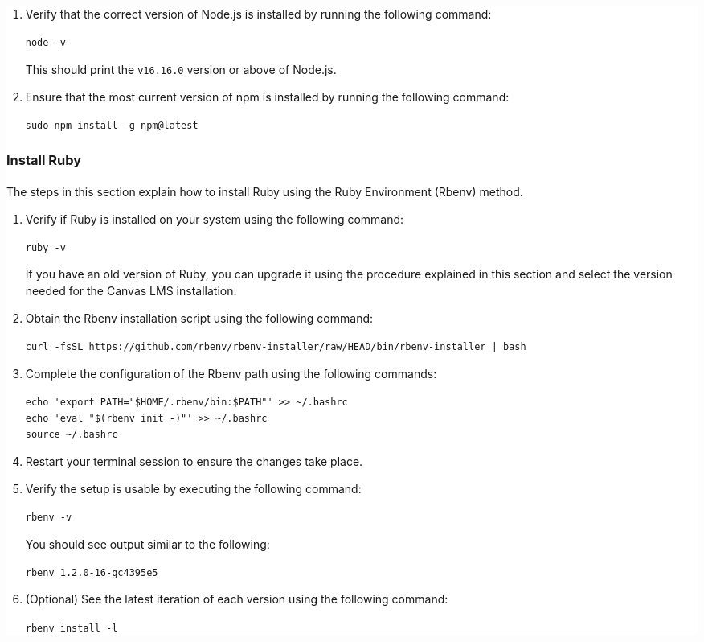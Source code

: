 1. Verify that the correct version of Node.js is installed by running the following command:

    ```command
    node -v
    ```
    This should print the `v16.16.0` version or above of Node.js.

1. Ensure that the most current version of npm is installed by running the following command:

    ```command
    sudo npm install -g npm@latest
    ```

### Install Ruby

The steps in this section explain how to install Ruby using the Ruby Environment (Rbenv) method.

1. Verify if Ruby is installed on your system using the following command:

    ```command
    ruby -v
    ```

    If you have an old version of Ruby, you can upgrade it using the procedure explained in this section and select the version needed for the Canvas LMS installation.

1. Obtain the Rbenv installation script using the following command:

    ```command
    curl -fsSL https://github.com/rbenv/rbenv-installer/raw/HEAD/bin/rbenv-installer | bash
    ```
1. Complete the configuration of the Rbenv path using the following commands:

    ```command
    echo 'export PATH="$HOME/.rbenv/bin:$PATH"' >> ~/.bashrc
    echo 'eval "$(rbenv init -)"' >> ~/.bashrc
    source ~/.bashrc
    ```

1. Restart your terminal session to ensure the changes take place.

1. Verify the setup is usable by executing the following command:

    ```command
    rbenv -v
    ```

    You should see output similar to the following:

    ```output
    rbenv 1.2.0-16-gc4395e5
    ```

1. (Optional) See the latest iteration of each version using the following command:

    ```command
    rbenv install -l
    ```
